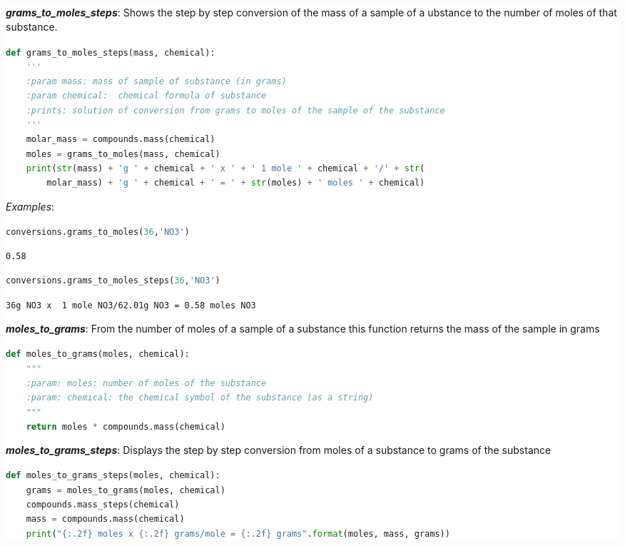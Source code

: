 __*grams_to_moles_steps*__:  <a name = "chemhelper.conversions.functions.grams_to_moles_steps"></a> Shows the step by step conversion of the mass of a sample of a ubstance to the number of moles of that substance.

```python
def grams_to_moles_steps(mass, chemical):
    '''
    :param mass: mass of sample of substance (in grams)
    :param chemical:  chemical formula of substance
    :prints: solution of conversion from grams to moles of the sample of the substance
    '''
    molar_mass = compounds.mass(chemical)
    moles = grams_to_moles(mass, chemical)
    print(str(mass) + 'g ' + chemical + ' x ' + ' 1 mole ' + chemical + '/' + str(
        molar_mass) + 'g ' + chemical + ' = ' + str(moles) + ' moles ' + chemical)
```


*Examples*: <a name = "chemhelper.conversions.functions.examples1"></a>


```python
conversions.grams_to_moles(36,'NO3')
```




    0.58




```python
conversions.grams_to_moles_steps(36,'NO3')
```

    36g NO3 x  1 mole NO3/62.01g NO3 = 0.58 moles NO3
    

__*moles_to_grams*__: <a name = "chemhelper.conversions.functions.moles_to_grams"></a> From the number of moles of a sample of a substance this function returns the mass of the sample in grams
```python
def moles_to_grams(moles, chemical):
    """
    :param: moles: number of moles of the substance
    :param: chemical: the chemical symbol of the substance (as a string)
    """
    return moles * compounds.mass(chemical)
```

__*moles_to_grams_steps*__: <a name = "chemhelper.conversions.functions.moles_to_grams_steps"></a> Displays the step by step conversion from moles of a substance to grams of the substance 

```python
def moles_to_grams_steps(moles, chemical):
    grams = moles_to_grams(moles, chemical)
    compounds.mass_steps(chemical)
    mass = compounds.mass(chemical)
    print("{:.2f} moles x {:.2f} grams/mole = {:.2f} grams".format(moles, mass, grams))
```
